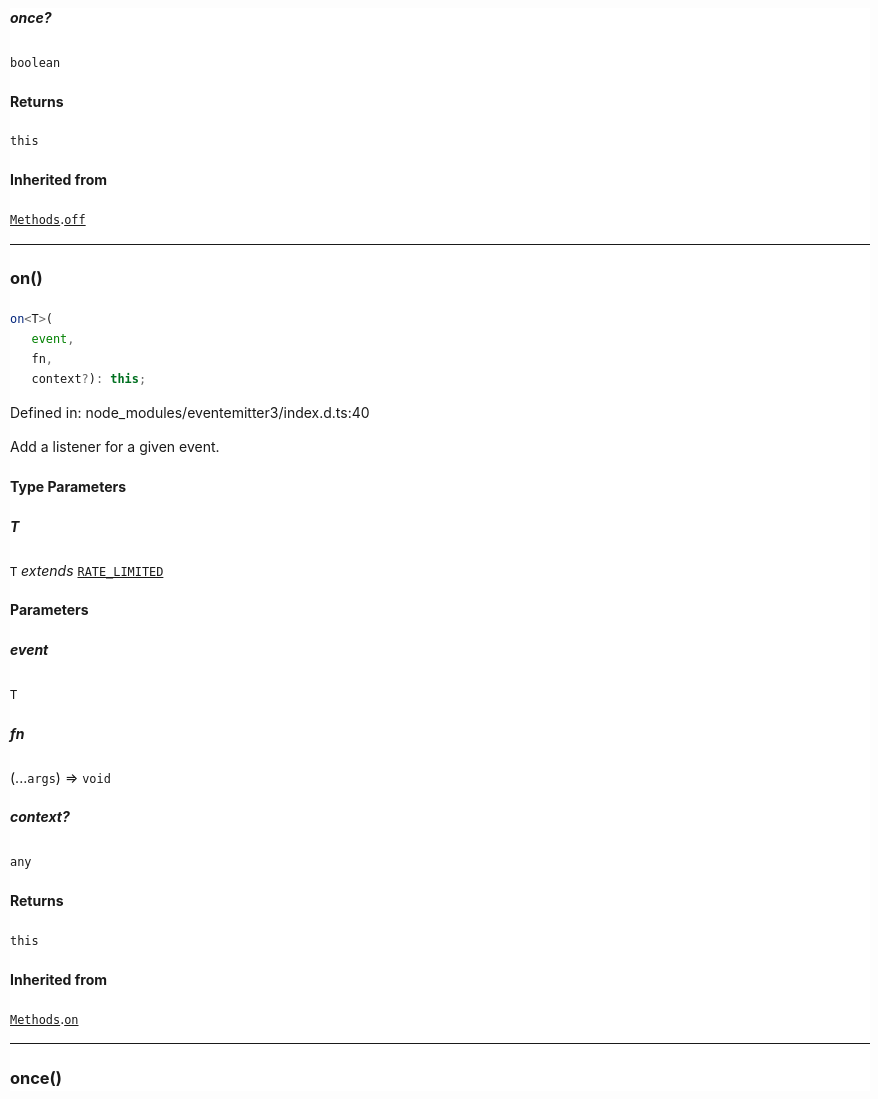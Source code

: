 ##### once?

`boolean`

#### Returns

`this`

#### Inherited from

[`Methods`](Methods.md).[`off`](Methods.md#off)

***

### on()

```ts
on<T>(
   event, 
   fn, 
   context?): this;
```

Defined in: node\_modules/eventemitter3/index.d.ts:40

Add a listener for a given event.

#### Type Parameters

##### T

`T` *extends* [`RATE_LIMITED`](../enumerations/WebClientEvent.md#rate_limited)

#### Parameters

##### event

`T`

##### fn

(...`args`) => `void`

##### context?

`any`

#### Returns

`this`

#### Inherited from

[`Methods`](Methods.md).[`on`](Methods.md#on)

***

### once()

